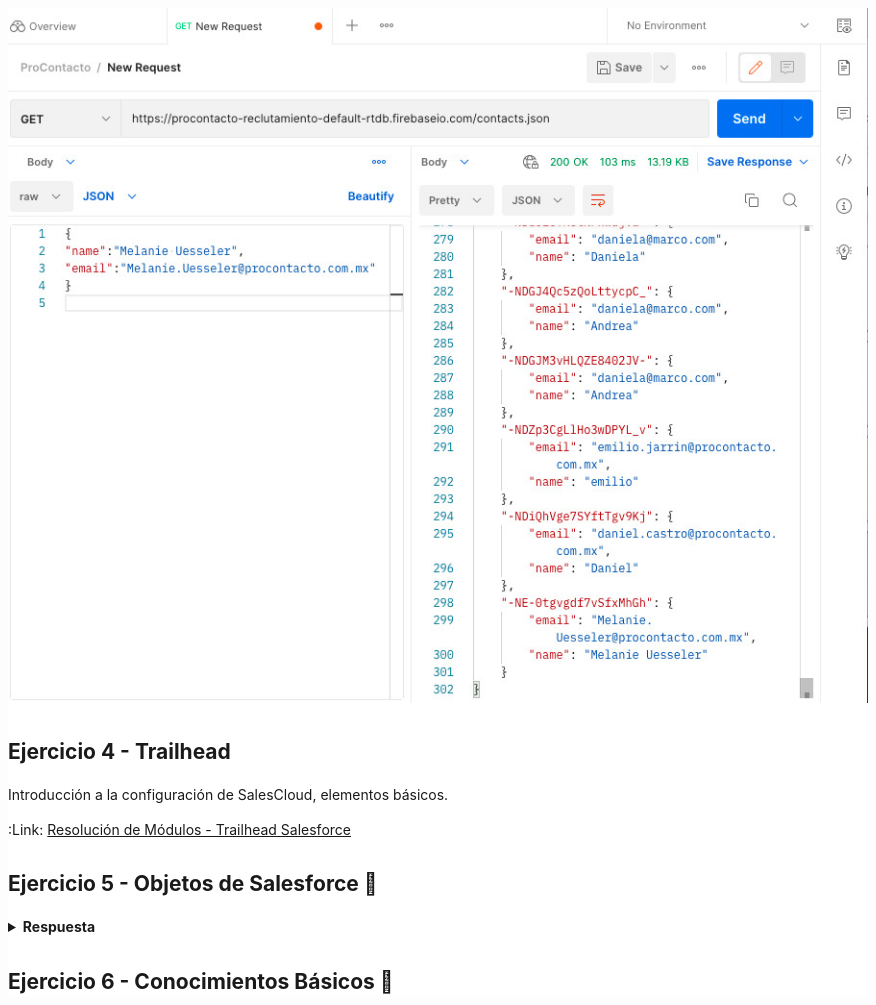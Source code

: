 ![Screenshot](Request-GET-MelanieUesseler.jpeg)


## Ejercicio 4 - Trailhead

Introducción a la configuración de SalesCloud, elementos básicos. 

:Link: [Resolución de Módulos - Trailhead Salesforce](https://trailhead.salesforce.com/users/norozco3/trailmixes/introduccion)



## Ejercicio 5 - Objetos de Salesforce :pushpin:

<details><summary><b>Respuesta</b></summary></details>

## Ejercicio 6 - Conocimientos Básicos :paperclip:
